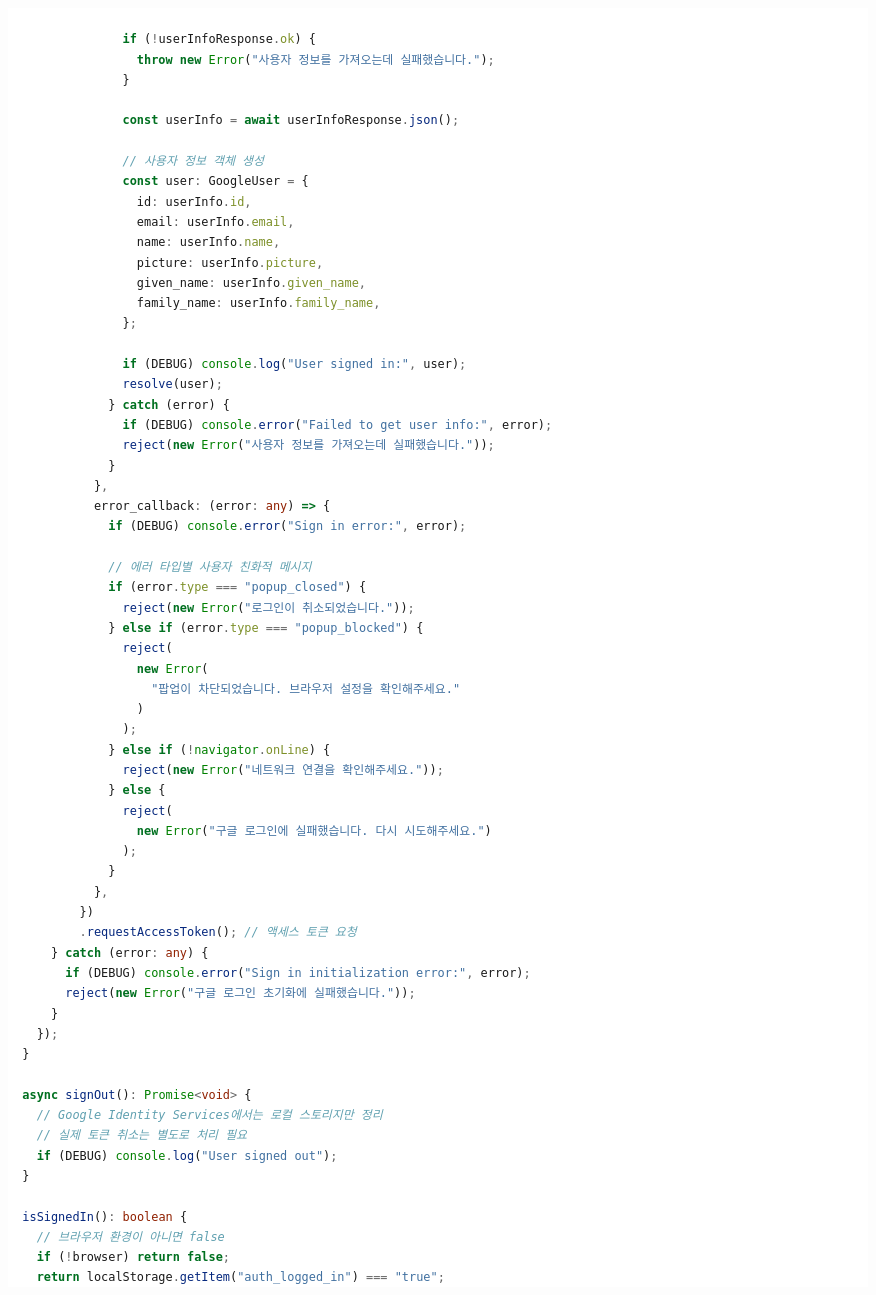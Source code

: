 ```typescript

                if (!userInfoResponse.ok) {
                  throw new Error("사용자 정보를 가져오는데 실패했습니다.");
                }

                const userInfo = await userInfoResponse.json();

                // 사용자 정보 객체 생성
                const user: GoogleUser = {
                  id: userInfo.id,
                  email: userInfo.email,
                  name: userInfo.name,
                  picture: userInfo.picture,
                  given_name: userInfo.given_name,
                  family_name: userInfo.family_name,
                };

                if (DEBUG) console.log("User signed in:", user);
                resolve(user);
              } catch (error) {
                if (DEBUG) console.error("Failed to get user info:", error);
                reject(new Error("사용자 정보를 가져오는데 실패했습니다."));
              }
            },
            error_callback: (error: any) => {
              if (DEBUG) console.error("Sign in error:", error);

              // 에러 타입별 사용자 친화적 메시지
              if (error.type === "popup_closed") {
                reject(new Error("로그인이 취소되었습니다."));
              } else if (error.type === "popup_blocked") {
                reject(
                  new Error(
                    "팝업이 차단되었습니다. 브라우저 설정을 확인해주세요."
                  )
                );
              } else if (!navigator.onLine) {
                reject(new Error("네트워크 연결을 확인해주세요."));
              } else {
                reject(
                  new Error("구글 로그인에 실패했습니다. 다시 시도해주세요.")
                );
              }
            },
          })
          .requestAccessToken(); // 액세스 토큰 요청
      } catch (error: any) {
        if (DEBUG) console.error("Sign in initialization error:", error);
        reject(new Error("구글 로그인 초기화에 실패했습니다."));
      }
    });
  }

  async signOut(): Promise<void> {
    // Google Identity Services에서는 로컬 스토리지만 정리
    // 실제 토큰 취소는 별도로 처리 필요
    if (DEBUG) console.log("User signed out");
  }

  isSignedIn(): boolean {
    // 브라우저 환경이 아니면 false
    if (!browser) return false;
    return localStorage.getItem("auth_logged_in") === "true";
```